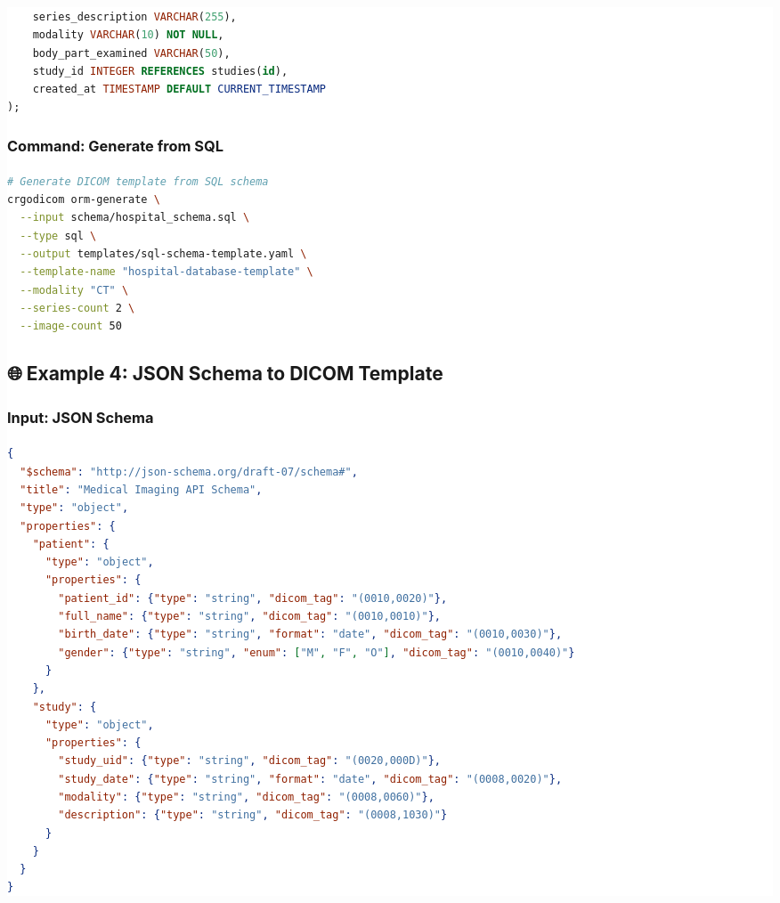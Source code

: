 ```sql
    series_description VARCHAR(255),
    modality VARCHAR(10) NOT NULL,
    body_part_examined VARCHAR(50),
    study_id INTEGER REFERENCES studies(id),
    created_at TIMESTAMP DEFAULT CURRENT_TIMESTAMP
);
```

### Command: Generate from SQL
```bash
# Generate DICOM template from SQL schema
crgodicom orm-generate \
  --input schema/hospital_schema.sql \
  --type sql \
  --output templates/sql-schema-template.yaml \
  --template-name "hospital-database-template" \
  --modality "CT" \
  --series-count 2 \
  --image-count 50
```

## 🌐 Example 4: JSON Schema to DICOM Template

### Input: JSON Schema
```json
{
  "$schema": "http://json-schema.org/draft-07/schema#",
  "title": "Medical Imaging API Schema",
  "type": "object",
  "properties": {
    "patient": {
      "type": "object",
      "properties": {
        "patient_id": {"type": "string", "dicom_tag": "(0010,0020)"},
        "full_name": {"type": "string", "dicom_tag": "(0010,0010)"},
        "birth_date": {"type": "string", "format": "date", "dicom_tag": "(0010,0030)"},
        "gender": {"type": "string", "enum": ["M", "F", "O"], "dicom_tag": "(0010,0040)"}
      }
    },
    "study": {
      "type": "object", 
      "properties": {
        "study_uid": {"type": "string", "dicom_tag": "(0020,000D)"},
        "study_date": {"type": "string", "format": "date", "dicom_tag": "(0008,0020)"},
        "modality": {"type": "string", "dicom_tag": "(0008,0060)"},
        "description": {"type": "string", "dicom_tag": "(0008,1030)"}
      }
    }
  }
}
```
